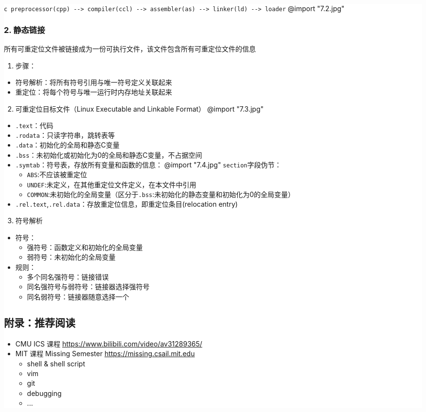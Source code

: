`c preprocessor(cpp) --> compiler(ccl) --> assembler(as) --> linker(ld) --> loader`
@import "7.2.jpg"

### 2. 静态链接
所有可重定位文件被链接成为一份可执行文件，该文件包含所有可重定位文件的信息
1. 步骤：
- 符号解析：将所有符号引用与唯一符号定义关联起来
- 重定位：将每个符号与唯一运行时内存地址关联起来

2. 可重定位目标文件（Linux Executable and Linkable Format）
@import "7.3.jpg"
- `.text`：代码
- `.rodata`：只读字符串，跳转表等
- `.data`：初始化的全局和静态C变量
- `.bss`：未初始化或初始化为0的全局和静态C变量，不占据空间
- `.symtab`：符号表，存放所有变量和函数的信息：
@import "7.4.jpg"
   `section`字段伪节：
    - `ABS`:不应该被重定位
    - `UNDEF`:未定义，在其他重定位文件定义，在本文件中引用
    - `COMMON`:未初始化的全局变量（区分于`.bss`:未初始化的静态变量和初始化为0的全局变量）
- `.rel.text`,`.rel.data`：存放重定位信息，即重定位条目(relocation entry)

3. 符号解析

- 符号：
    - 强符号：函数定义和初始化的全局变量
    - 弱符号：未初始化的全局变量
- 规则：
    - 多个同名强符号：链接错误
    - 同名强符号与弱符号：链接器选择强符号
    - 同名弱符号：链接器随意选择一个

## 附录：推荐阅读 
- CMU ICS 课程 https://www.bilibili.com/video/av31289365/
- MIT 课程 Missing Semester https://missing.csail.mit.edu
    - shell & shell script
    - vim
    - git
    - debugging
    - ...